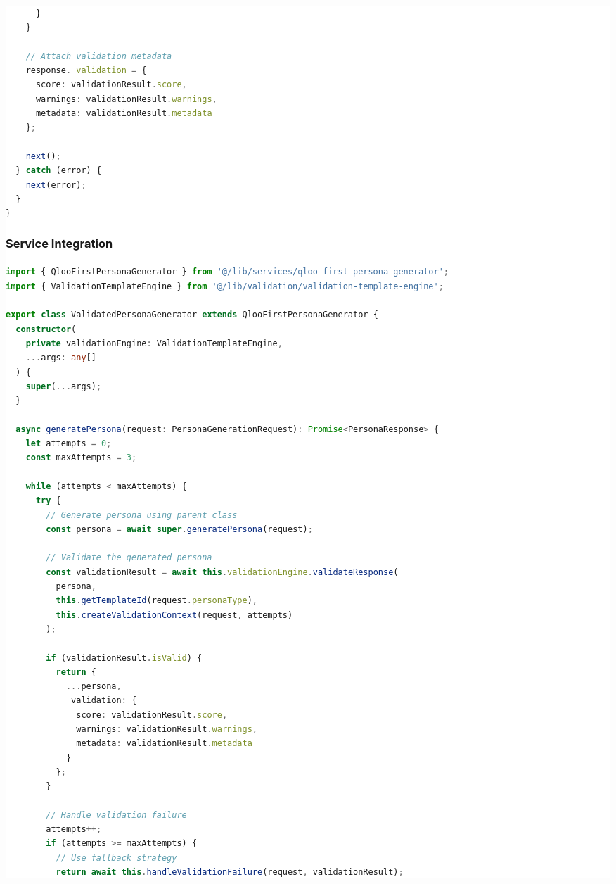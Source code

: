 ```typescript
      }
    }

    // Attach validation metadata
    response._validation = {
      score: validationResult.score,
      warnings: validationResult.warnings,
      metadata: validationResult.metadata
    };

    next();
  } catch (error) {
    next(error);
  }
}
```

### Service Integration

```typescript
import { QlooFirstPersonaGenerator } from '@/lib/services/qloo-first-persona-generator';
import { ValidationTemplateEngine } from '@/lib/validation/validation-template-engine';

export class ValidatedPersonaGenerator extends QlooFirstPersonaGenerator {
  constructor(
    private validationEngine: ValidationTemplateEngine,
    ...args: any[]
  ) {
    super(...args);
  }

  async generatePersona(request: PersonaGenerationRequest): Promise<PersonaResponse> {
    let attempts = 0;
    const maxAttempts = 3;

    while (attempts < maxAttempts) {
      try {
        // Generate persona using parent class
        const persona = await super.generatePersona(request);

        // Validate the generated persona
        const validationResult = await this.validationEngine.validateResponse(
          persona,
          this.getTemplateId(request.personaType),
          this.createValidationContext(request, attempts)
        );

        if (validationResult.isValid) {
          return {
            ...persona,
            _validation: {
              score: validationResult.score,
              warnings: validationResult.warnings,
              metadata: validationResult.metadata
            }
          };
        }

        // Handle validation failure
        attempts++;
        if (attempts >= maxAttempts) {
          // Use fallback strategy
          return await this.handleValidationFailure(request, validationResult);
```